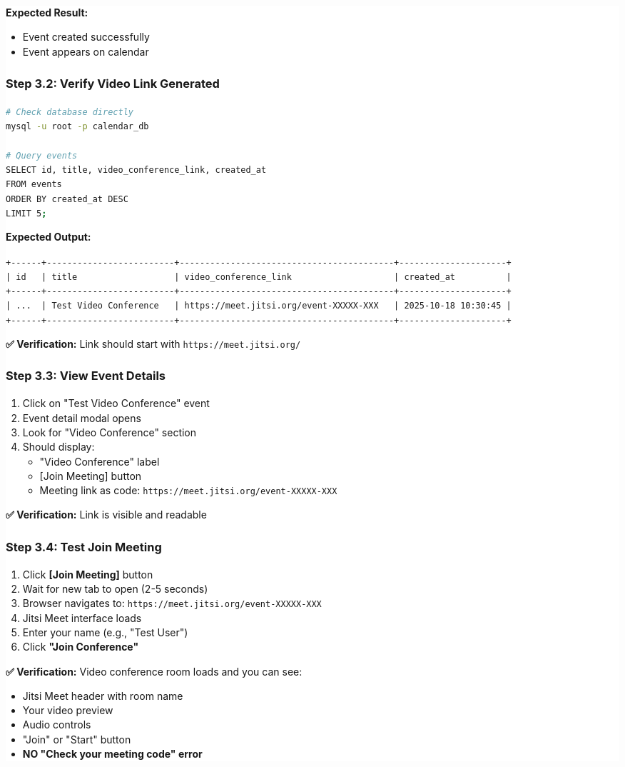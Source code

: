 **Expected Result:**
- Event created successfully
- Event appears on calendar

### Step 3.2: Verify Video Link Generated
```bash
# Check database directly
mysql -u root -p calendar_db

# Query events
SELECT id, title, video_conference_link, created_at 
FROM events 
ORDER BY created_at DESC 
LIMIT 5;
```

**Expected Output:**
```
+------+-------------------------+------------------------------------------+---------------------+
| id   | title                   | video_conference_link                    | created_at          |
+------+-------------------------+------------------------------------------+---------------------+
| ...  | Test Video Conference   | https://meet.jitsi.org/event-XXXXX-XXX   | 2025-10-18 10:30:45 |
+------+-------------------------+------------------------------------------+---------------------+
```

**✅ Verification:** Link should start with `https://meet.jitsi.org/`

### Step 3.3: View Event Details
1. Click on "Test Video Conference" event
2. Event detail modal opens
3. Look for "Video Conference" section
4. Should display:
   - "Video Conference" label
   - [Join Meeting] button
   - Meeting link as code: `https://meet.jitsi.org/event-XXXXX-XXX`

**✅ Verification:** Link is visible and readable

### Step 3.4: Test Join Meeting
1. Click **[Join Meeting]** button
2. Wait for new tab to open (2-5 seconds)
3. Browser navigates to: `https://meet.jitsi.org/event-XXXXX-XXX`
4. Jitsi Meet interface loads
5. Enter your name (e.g., "Test User")
6. Click **"Join Conference"**

**✅ Verification:** Video conference room loads and you can see:
- Jitsi Meet header with room name
- Your video preview
- Audio controls
- "Join" or "Start" button
- **NO "Check your meeting code" error**
